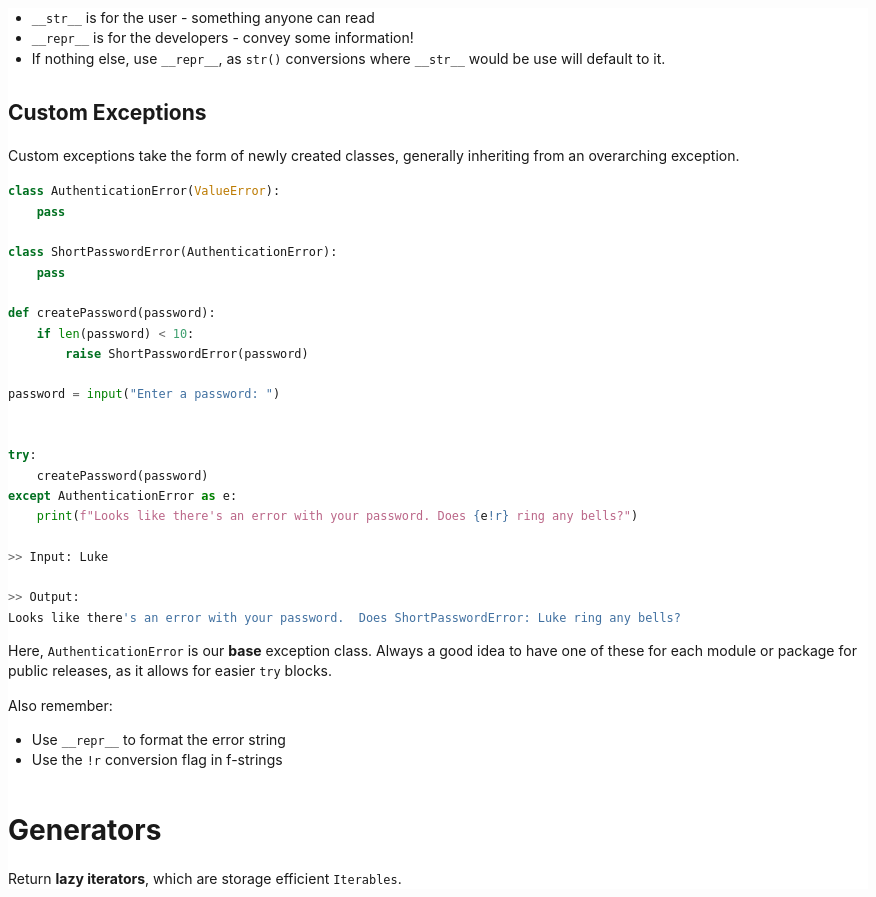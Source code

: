 * `__str__` is for the user - something anyone can read
* `__repr__` is for the developers - convey some information!
* If nothing else, use `__repr__`, as `str()` conversions where `__str__` would be use will default to it. 

## Custom Exceptions 

Custom exceptions take the form of newly created classes, generally inheriting from an overarching exception.  

```python 
class AuthenticationError(ValueError):
    pass

class ShortPasswordError(AuthenticationError):
    pass 

def createPassword(password):
    if len(password) < 10: 
        raise ShortPasswordError(password)

password = input("Enter a password: ")


try: 
    createPassword(password)
except AuthenticationError as e: 
    print(f"Looks like there's an error with your password. Does {e!r} ring any bells?")

>> Input: Luke

>> Output: 
Looks like there's an error with your password.  Does ShortPasswordError: Luke ring any bells?
```

Here, `AuthenticationError` is our **base** exception class.  Always a good idea to have one of these for each module or package for public releases, as it allows for easier `try` blocks. 

Also remember: 

* Use `__repr__` to format the error string 
* Use the `!r` conversion flag in f-strings 



# Generators 

Return **lazy iterators**, which are storage efficient `Iterables`.  

